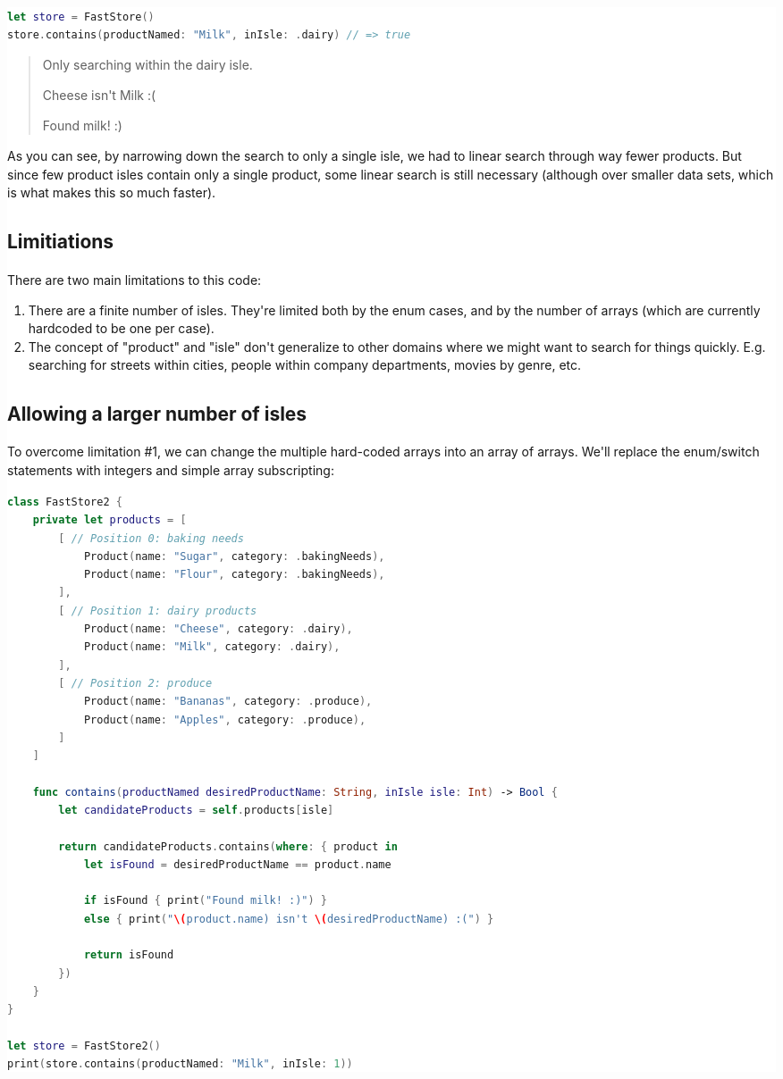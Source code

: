 ``` Swift
let store = FastStore()
store.contains(productNamed: "Milk", inIsle: .dairy) // => true
```

> Only searching within the dairy isle.
>
> Cheese isn't Milk :(
>
> Found milk! :)

As you can see, by narrowing down the search to only a single isle, we had to linear search through way fewer products. But since few product isles contain only a single product, some linear search is still necessary (although over smaller data sets, which is what makes this so much faster).

## Limitiations
There are two main limitations to this code:

1. There are a finite number of isles. They're limited both by the enum cases, and by the number of arrays (which are currently hardcoded to be one per case).
2. The concept of "product" and "isle" don't generalize to other domains where we might want to search for things quickly. E.g. searching for streets within cities, people within company departments, movies by genre, etc.

## Allowing a larger number of isles

To overcome limitation #1, we can change the multiple hard-coded arrays into an array of arrays. We'll replace the enum/switch statements with integers and simple array subscripting:

``` Swift
class FastStore2 {
	private let products = [
		[ // Position 0: baking needs
			Product(name: "Sugar", category: .bakingNeeds),
			Product(name: "Flour", category: .bakingNeeds),
		],
		[ // Position 1: dairy products
			Product(name: "Cheese", category: .dairy),
			Product(name: "Milk", category: .dairy),
		],
		[ // Position 2: produce
			Product(name: "Bananas", category: .produce),
			Product(name: "Apples", category: .produce),
		]
	]

	func contains(productNamed desiredProductName: String, inIsle isle: Int) -> Bool {
		let candidateProducts = self.products[isle]

		return candidateProducts.contains(where: { product in
			let isFound = desiredProductName == product.name

			if isFound { print("Found milk! :)") }
			else { print("\(product.name) isn't \(desiredProductName) :(") }

			return isFound
		})
	}
}

let store = FastStore2()
print(store.contains(productNamed: "Milk", inIsle: 1))
```

